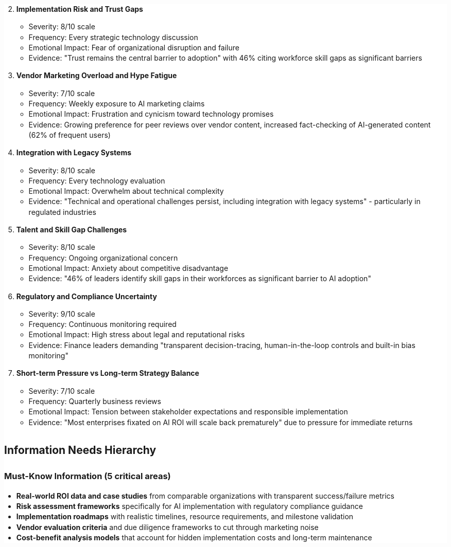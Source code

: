 2. **Implementation Risk and Trust Gaps**
   - Severity: 8/10 scale
   - Frequency: Every strategic technology discussion
   - Emotional Impact: Fear of organizational disruption and failure
   - Evidence: "Trust remains the central barrier to adoption" with 46% citing workforce skill gaps as significant barriers

3. **Vendor Marketing Overload and Hype Fatigue**
   - Severity: 7/10 scale
   - Frequency: Weekly exposure to AI marketing claims
   - Emotional Impact: Frustration and cynicism toward technology promises
   - Evidence: Growing preference for peer reviews over vendor content, increased fact-checking of AI-generated content (62% of frequent users)

4. **Integration with Legacy Systems**
   - Severity: 8/10 scale
   - Frequency: Every technology evaluation
   - Emotional Impact: Overwhelm about technical complexity
   - Evidence: "Technical and operational challenges persist, including integration with legacy systems" - particularly in regulated industries

5. **Talent and Skill Gap Challenges**
   - Severity: 8/10 scale
   - Frequency: Ongoing organizational concern
   - Emotional Impact: Anxiety about competitive disadvantage
   - Evidence: "46% of leaders identify skill gaps in their workforces as significant barrier to AI adoption"

6. **Regulatory and Compliance Uncertainty**
   - Severity: 9/10 scale
   - Frequency: Continuous monitoring required
   - Emotional Impact: High stress about legal and reputational risks
   - Evidence: Finance leaders demanding "transparent decision-tracing, human-in-the-loop controls and built-in bias monitoring"

7. **Short-term Pressure vs Long-term Strategy Balance**
   - Severity: 7/10 scale
   - Frequency: Quarterly business reviews
   - Emotional Impact: Tension between stakeholder expectations and responsible implementation
   - Evidence: "Most enterprises fixated on AI ROI will scale back prematurely" due to pressure for immediate returns

## Information Needs Hierarchy

### Must-Know Information (5 critical areas)
- **Real-world ROI data and case studies** from comparable organizations with transparent success/failure metrics
- **Risk assessment frameworks** specifically for AI implementation with regulatory compliance guidance
- **Implementation roadmaps** with realistic timelines, resource requirements, and milestone validation
- **Vendor evaluation criteria** and due diligence frameworks to cut through marketing noise
- **Cost-benefit analysis models** that account for hidden implementation costs and long-term maintenance
